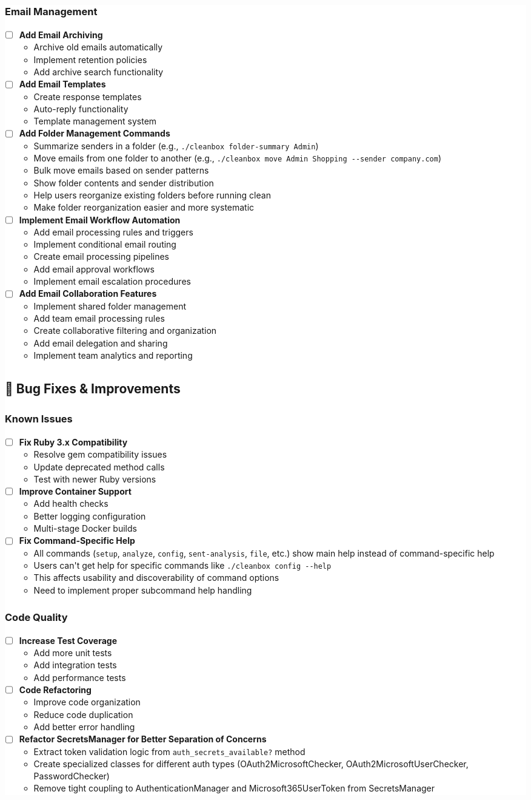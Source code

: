 ### Email Management
- [ ] **Add Email Archiving**
  - Archive old emails automatically
  - Implement retention policies
  - Add archive search functionality
- [ ] **Add Email Templates**
  - Create response templates
  - Auto-reply functionality
  - Template management system
- [ ] **Add Folder Management Commands**
  - Summarize senders in a folder (e.g., `./cleanbox folder-summary Admin`)
  - Move emails from one folder to another (e.g., `./cleanbox move Admin Shopping --sender company.com`)
  - Bulk move emails based on sender patterns
  - Show folder contents and sender distribution
  - Help users reorganize existing folders before running clean
  - Make folder reorganization easier and more systematic
- [ ] **Implement Email Workflow Automation**
  - Add email processing rules and triggers
  - Implement conditional email routing
  - Create email processing pipelines
  - Add email approval workflows
  - Implement email escalation procedures
- [ ] **Add Email Collaboration Features**
  - Implement shared folder management
  - Add team email processing rules
  - Create collaborative filtering and organization
  - Add email delegation and sharing
  - Implement team analytics and reporting

## 🐛 Bug Fixes & Improvements

### Known Issues
- [ ] **Fix Ruby 3.x Compatibility**
  - Resolve gem compatibility issues
  - Update deprecated method calls
  - Test with newer Ruby versions
- [ ] **Improve Container Support**
  - Add health checks
  - Better logging configuration
  - Multi-stage Docker builds
- [ ] **Fix Command-Specific Help**
  - All commands (`setup`, `analyze`, `config`, `sent-analysis`, `file`, etc.) show main help instead of command-specific help
  - Users can't get help for specific commands like `./cleanbox config --help`
  - This affects usability and discoverability of command options
  - Need to implement proper subcommand help handling

### Code Quality
- [ ] **Increase Test Coverage**
  - Add more unit tests
  - Add integration tests
  - Add performance tests
- [ ] **Code Refactoring**
  - Improve code organization
  - Reduce code duplication
  - Add better error handling
- [ ] **Refactor SecretsManager for Better Separation of Concerns**
  - Extract token validation logic from `auth_secrets_available?` method
  - Create specialized classes for different auth types (OAuth2MicrosoftChecker, OAuth2MicrosoftUserChecker, PasswordChecker)
  - Remove tight coupling to AuthenticationManager and Microsoft365UserToken from SecretsManager
